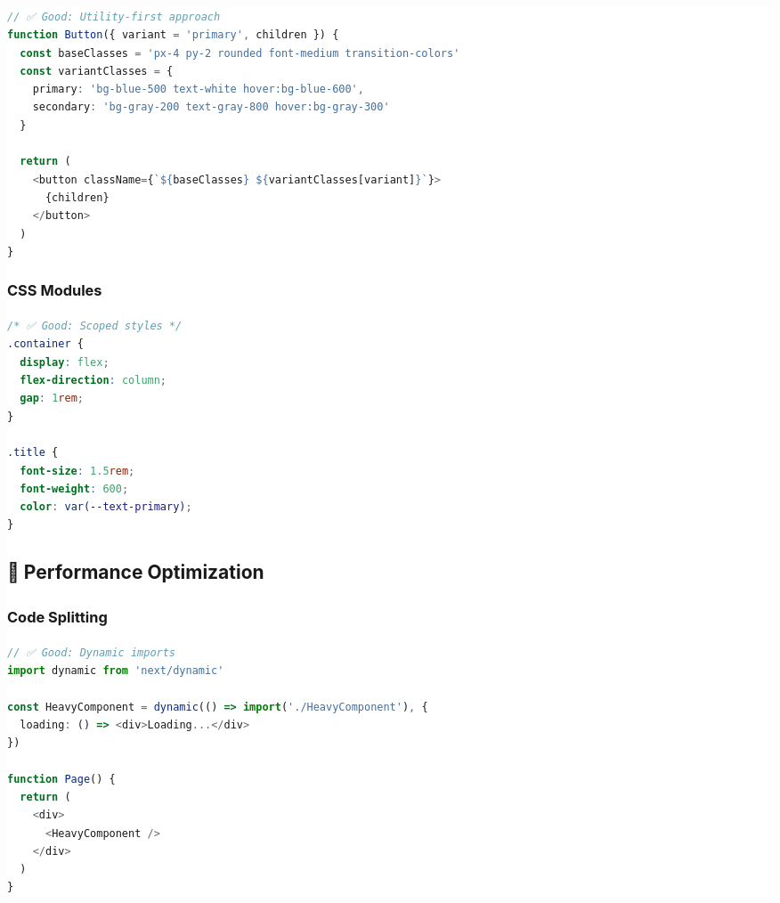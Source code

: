 ```typescript
// ✅ Good: Utility-first approach
function Button({ variant = 'primary', children }) {
  const baseClasses = 'px-4 py-2 rounded font-medium transition-colors'
  const variantClasses = {
    primary: 'bg-blue-500 text-white hover:bg-blue-600',
    secondary: 'bg-gray-200 text-gray-800 hover:bg-gray-300'
  }

  return (
    <button className={`${baseClasses} ${variantClasses[variant]}`}>
      {children}
    </button>
  )
}
```

### CSS Modules

```css
/* ✅ Good: Scoped styles */
.container {
  display: flex;
  flex-direction: column;
  gap: 1rem;
}

.title {
  font-size: 1.5rem;
  font-weight: 600;
  color: var(--text-primary);
}
```

## 🚀 Performance Optimization

### Code Splitting

```typescript
// ✅ Good: Dynamic imports
import dynamic from 'next/dynamic'

const HeavyComponent = dynamic(() => import('./HeavyComponent'), {
  loading: () => <div>Loading...</div>
})

function Page() {
  return (
    <div>
      <HeavyComponent />
    </div>
  )
}
```
